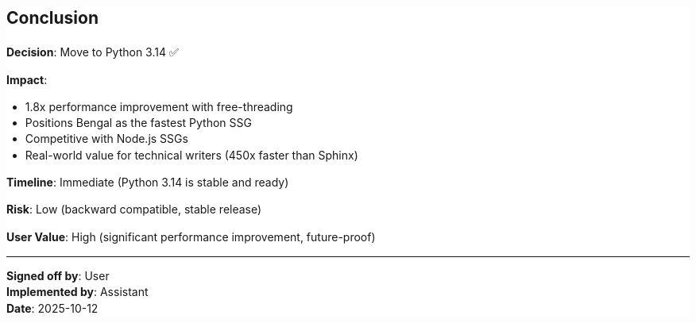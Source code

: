 
## Conclusion

**Decision**: Move to Python 3.14 ✅

**Impact**:
- 1.8x performance improvement with free-threading
- Positions Bengal as the fastest Python SSG
- Competitive with Node.js SSGs
- Real-world value for technical writers (450x faster than Sphinx)

**Timeline**: Immediate (Python 3.14 is stable and ready)

**Risk**: Low (backward compatible, stable release)

**User Value**: High (significant performance improvement, future-proof)

---

**Signed off by**: User  
**Implemented by**: Assistant  
**Date**: 2025-10-12
